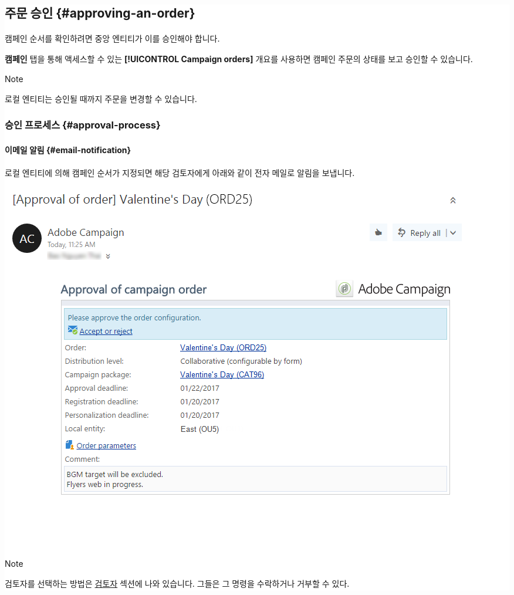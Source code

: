 ## 주문 승인 {#approving-an-order}

캠페인 순서를 확인하려면 중앙 엔티티가 이를 승인해야 합니다.

**캠페인** 탭을 통해 액세스할 수 있는 **[!UICONTROL Campaign orders]** 개요를 사용하면 캠페인 주문의 상태를 보고 승인할 수 있습니다.

>[!NOTE]
>
>로컬 엔티티는 승인될 때까지 주문을 변경할 수 있습니다.

### 승인 프로세스 {#approval-process}

#### 이메일 알림 {#email-notification}

로컬 엔티티에 의해 캠페인 순서가 지정되면 해당 검토자에게 아래와 같이 전자 메일로 알림을 보냅니다.

![](assets/mkg_dist_valid_notif_email.png)

>[!NOTE]
>
>검토자를 선택하는 방법은 [검토자](#reviewers) 섹션에 나와 있습니다. 그들은 그 명령을 수락하거나 거부할 수 있다.
